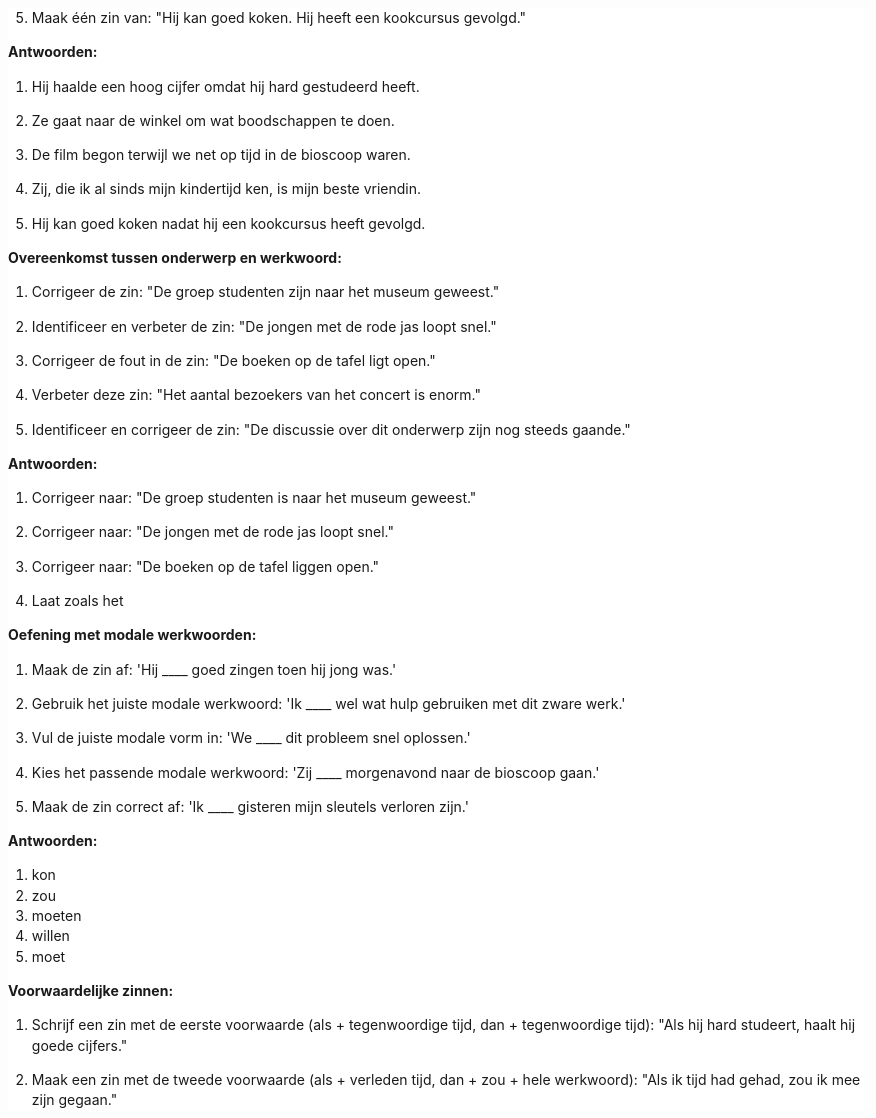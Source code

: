 5. Maak één zin van: "Hij kan goed koken. Hij heeft een kookcursus gevolgd."

**Antwoorden:**

1. Hij haalde een hoog cijfer omdat hij hard gestudeerd heeft.

2. Ze gaat naar de winkel om wat boodschappen te doen.

3. De film begon terwijl we net op tijd in de bioscoop waren.

4. Zij, die ik al sinds mijn kindertijd ken, is mijn beste vriendin.

5. Hij kan goed koken nadat hij een kookcursus heeft gevolgd.

**Overeenkomst tussen onderwerp en werkwoord:**

1. Corrigeer de zin: "De groep studenten zijn naar het museum geweest."

2. Identificeer en verbeter de zin: "De jongen met de rode jas loopt snel."

3. Corrigeer de fout in de zin: "De boeken op de tafel ligt open."

4. Verbeter deze zin: "Het aantal bezoekers van het concert is enorm."

5. Identificeer en corrigeer de zin: "De discussie over dit onderwerp zijn nog steeds gaande."

**Antwoorden:**

1. Corrigeer naar: "De groep studenten is naar het museum geweest."

2. Corrigeer naar: "De jongen met de rode jas loopt snel."

3. Corrigeer naar: "De boeken op de tafel liggen open."

4. Laat zoals het

**Oefening met modale werkwoorden:**

1. Maak de zin af: 'Hij ____ goed zingen toen hij jong was.'

2. Gebruik het juiste modale werkwoord: 'Ik ____ wel wat hulp gebruiken met dit zware werk.'

3. Vul de juiste modale vorm in: 'We ____ dit probleem snel oplossen.'

4. Kies het passende modale werkwoord: 'Zij ____ morgenavond naar de bioscoop gaan.'

5. Maak de zin correct af: 'Ik ____ gisteren mijn sleutels verloren zijn.'

**Antwoorden:**

1. kon
2. zou
3. moeten
4. willen
5. moet

**Voorwaardelijke zinnen:**

1. Schrijf een zin met de eerste voorwaarde (als + tegenwoordige tijd, dan + tegenwoordige tijd): "Als hij hard studeert, haalt hij goede cijfers."

2. Maak een zin met de tweede voorwaarde (als + verleden tijd, dan + zou + hele werkwoord): "Als ik tijd had gehad, zou ik mee zijn gegaan."

